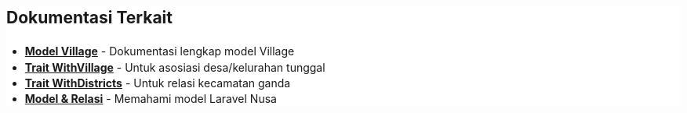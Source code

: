 ## Dokumentasi Terkait

- **[Model Village](/id/api/models/village)** - Dokumentasi lengkap model Village
- **[Trait WithVillage](/id/api/concerns/with-village)** - Untuk asosiasi desa/kelurahan tunggal
- **[Trait WithDistricts](/id/api/concerns/with-districts)** - Untuk relasi kecamatan ganda
- **[Model & Relasi](/id/guide/models)** - Memahami model Laravel Nusa